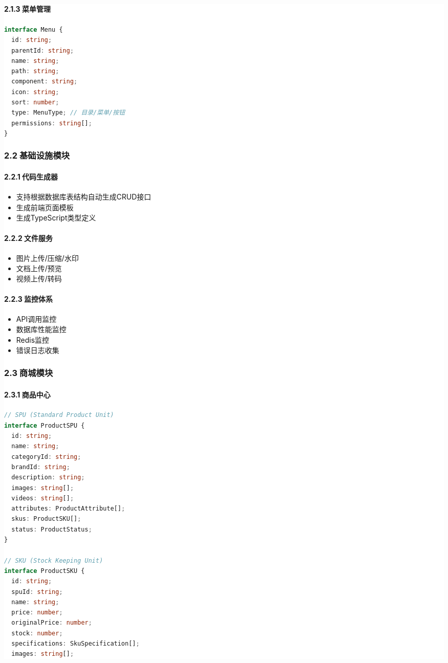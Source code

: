 #### 2.1.3 菜单管理

```typescript
interface Menu {
  id: string;
  parentId: string;
  name: string;
  path: string;
  component: string;
  icon: string;
  sort: number;
  type: MenuType; // 目录/菜单/按钮
  permissions: string[];
}
```

### 2.2 基础设施模块

#### 2.2.1 代码生成器

- 支持根据数据库表结构自动生成CRUD接口
- 生成前端页面模板
- 生成TypeScript类型定义

#### 2.2.2 文件服务

- 图片上传/压缩/水印
- 文档上传/预览
- 视频上传/转码

#### 2.2.3 监控体系

- API调用监控
- 数据库性能监控
- Redis监控
- 错误日志收集

### 2.3 商城模块

#### 2.3.1 商品中心

```typescript
// SPU (Standard Product Unit)
interface ProductSPU {
  id: string;
  name: string;
  categoryId: string;
  brandId: string;
  description: string;
  images: string[];
  videos: string[];
  attributes: ProductAttribute[];
  skus: ProductSKU[];
  status: ProductStatus;
}

// SKU (Stock Keeping Unit)
interface ProductSKU {
  id: string;
  spuId: string;
  name: string;
  price: number;
  originalPrice: number;
  stock: number;
  specifications: SkuSpecification[];
  images: string[];
```